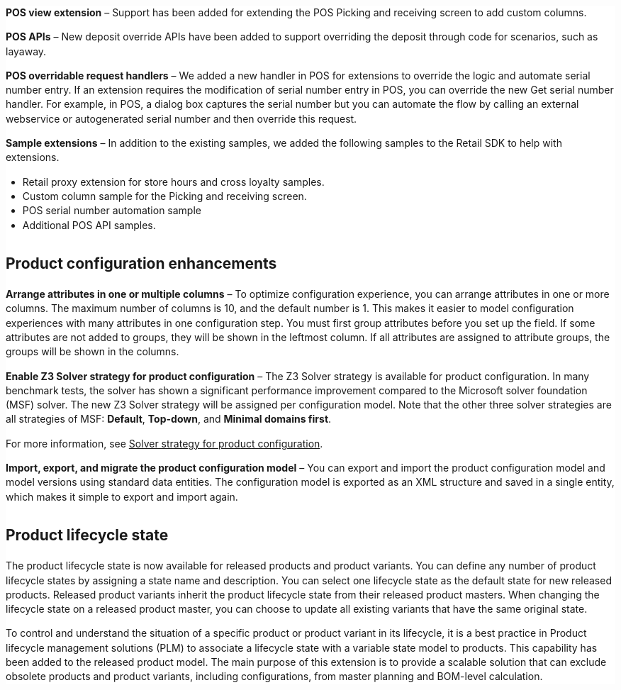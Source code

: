 **POS view extension** – Support has been added for extending the POS Picking and receiving screen to add custom columns.

**POS APIs** – New deposit override APIs have been added to support overriding the deposit through code for scenarios, such as layaway.

**POS overridable request handlers** – We added a new handler in POS for extensions to override the logic and automate serial number entry. If an extension requires the modification of serial number entry in POS, you can override the new Get serial number handler. For example, in POS, a dialog box captures the serial number but you can automate the flow by calling an external webservice or autogenerated serial number and then override this request.

**Sample extensions** – In addition to the existing samples, we added the following samples to the Retail SDK to help with extensions.

- Retail proxy extension for store hours and cross loyalty samples.
- Custom column sample for the Picking and receiving screen.
- POS serial number automation sample
- Additional POS API samples.

## Product configuration enhancements  

**Arrange attributes in one or multiple columns** – To optimize configuration experience, you can arrange attributes in one or more columns. The maximum number of columns is 10, and the default number is 1. This makes it easier to model configuration experiences with many attributes in one configuration step. You must first group attributes before you set up the field. If some attributes are not added to groups, they will be shown in the leftmost column. If all attributes are assigned to attribute groups, the groups will be shown in the columns.

**Enable Z3 Solver strategy for product configuration** – The Z3 Solver strategy is available for product configuration. In many benchmark tests, the solver has shown a significant performance improvement compared to the Microsoft solver foundation (MSF) solver. The new Z3 Solver strategy will be assigned per configuration model. Note that the other three solver strategies are all strategies of MSF: **Default**, **Top-down**, and **Minimal domains first**.

For more information, see [Solver strategy for product configuration](../../../supply-chain/pim/solver-strategy-product-configuration.md).

**Import, export, and migrate the product configuration model** – You can export and import the product configuration model and model versions using standard data entities. The configuration model is exported as an XML structure and saved in a single entity, which makes it simple to export and import again.  

## Product lifecycle state

The product lifecycle state is now available for released products and product variants. You can define any number of product lifecycle states by assigning a state name and description. You can select one lifecycle state as the default state for new released products. Released product variants inherit the product lifecycle state from their released product masters. When changing the lifecycle state on a released product master, you can choose to update all existing variants that have the same original state.  

To control and understand the situation of a specific product or product variant in its lifecycle, it is a best practice in Product lifecycle management solutions (PLM) to associate a lifecycle state with a variable state model to products. This capability has been added to the released product model. The main purpose of this extension is to provide a scalable solution that can exclude obsolete products and product variants, including configurations, from master planning and BOM-level calculation.
